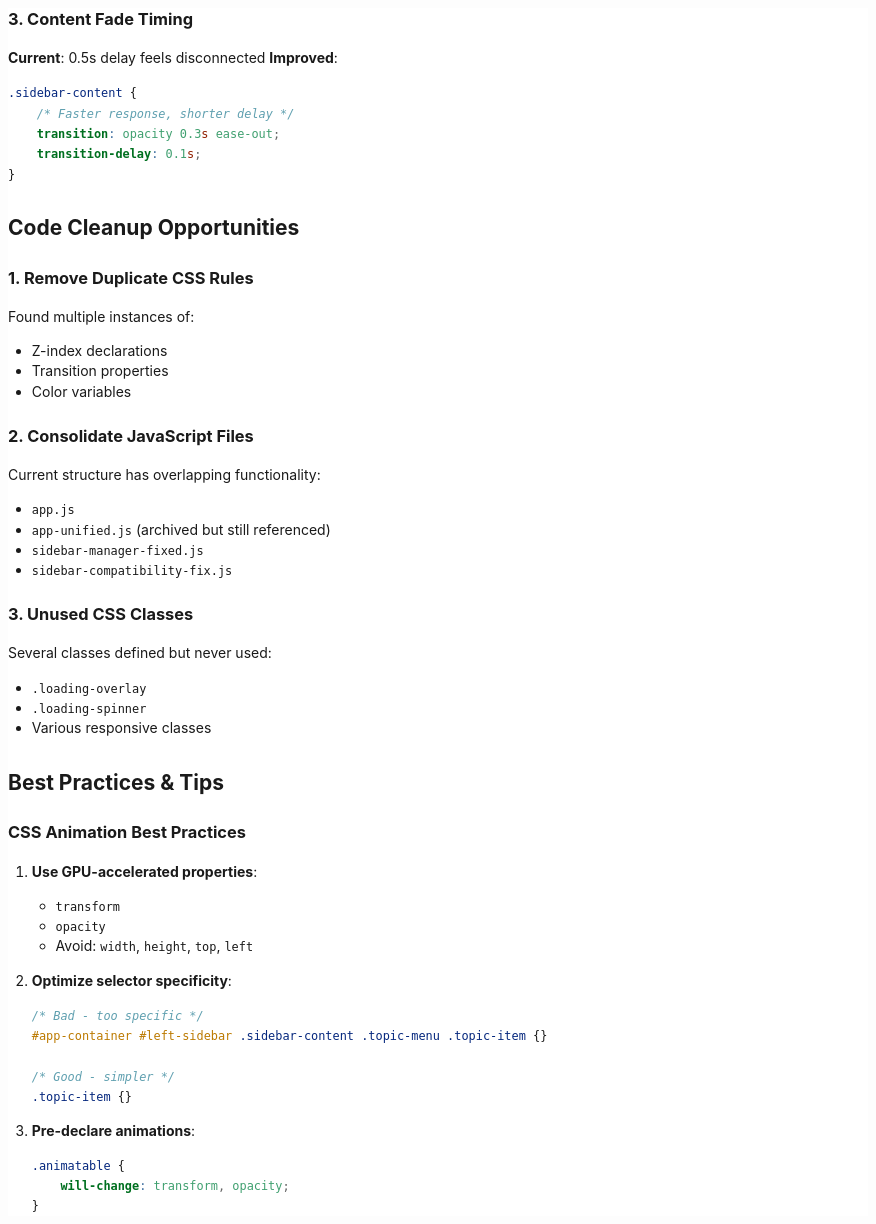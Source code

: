 ### 3. Content Fade Timing
**Current**: 0.5s delay feels disconnected
**Improved**:
```css
.sidebar-content {
    /* Faster response, shorter delay */
    transition: opacity 0.3s ease-out;
    transition-delay: 0.1s;
}
```

## Code Cleanup Opportunities

### 1. Remove Duplicate CSS Rules
Found multiple instances of:
- Z-index declarations
- Transition properties
- Color variables

### 2. Consolidate JavaScript Files
Current structure has overlapping functionality:
- `app.js`
- `app-unified.js` (archived but still referenced)
- `sidebar-manager-fixed.js`
- `sidebar-compatibility-fix.js`

### 3. Unused CSS Classes
Several classes defined but never used:
- `.loading-overlay`
- `.loading-spinner`
- Various responsive classes

## Best Practices & Tips

### CSS Animation Best Practices
1. **Use GPU-accelerated properties**:
   - `transform`
   - `opacity`
   - Avoid: `width`, `height`, `top`, `left`

2. **Optimize selector specificity**:
   ```css
   /* Bad - too specific */
   #app-container #left-sidebar .sidebar-content .topic-menu .topic-item {}
   
   /* Good - simpler */
   .topic-item {}
   ```

3. **Pre-declare animations**:
   ```css
   .animatable {
       will-change: transform, opacity;
   }
   ```
